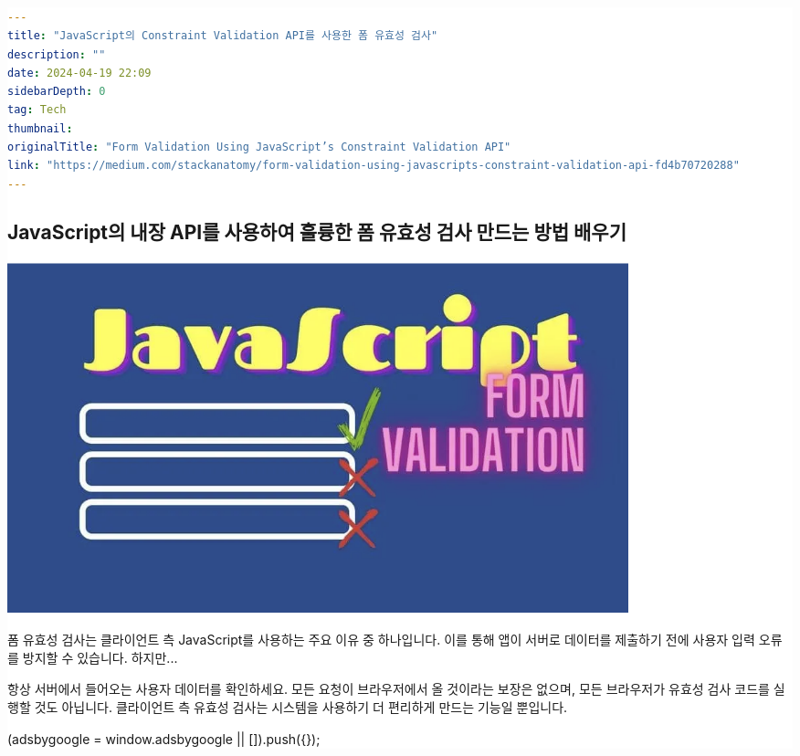 ```yaml
---
title: "JavaScript의 Constraint Validation API를 사용한 폼 유효성 검사"
description: ""
date: 2024-04-19 22:09
sidebarDepth: 0
tag: Tech
thumbnail: 
originalTitle: "Form Validation Using JavaScript’s Constraint Validation API"
link: "https://medium.com/stackanatomy/form-validation-using-javascripts-constraint-validation-api-fd4b70720288"
---
```



## JavaScript의 내장 API를 사용하여 훌륭한 폼 유효성 검사 만드는 방법 배우기

![image](./img/FormValidationUsingJavaScriptsConstraintValidationAPI_0.png)

폼 유효성 검사는 클라이언트 측 JavaScript를 사용하는 주요 이유 중 하나입니다. 이를 통해 앱이 서버로 데이터를 제출하기 전에 사용자 입력 오류를 방지할 수 있습니다. 하지만...

항상 서버에서 들어오는 사용자 데이터를 확인하세요. 모든 요청이 브라우저에서 올 것이라는 보장은 없으며, 모든 브라우저가 유효성 검사 코드를 실행할 것도 아닙니다. 클라이언트 측 유효성 검사는 시스템을 사용하기 더 편리하게 만드는 기능일 뿐입니다.


<ins class="adsbygoogle"
  style="display:block"
  data-ad-client="ca-pub-4877378276818686"
  data-ad-slot="9743150776"
  data-ad-format="auto"
  data-full-width-responsive="true"></ins>
<component is="script">
(adsbygoogle = window.adsbygoogle || []).push({});
</component>
